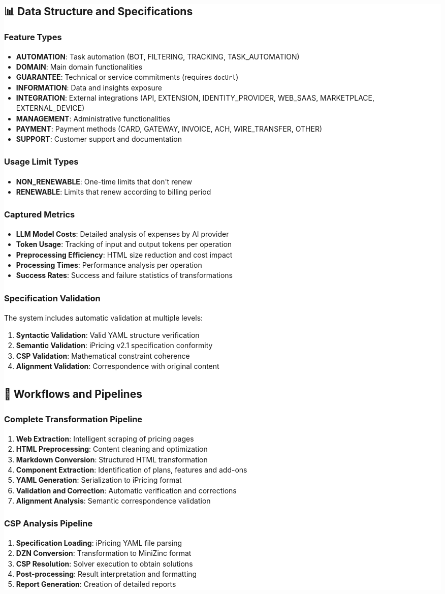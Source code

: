 ## 📊 Data Structure and Specifications

### Feature Types

- **AUTOMATION**: Task automation (BOT, FILTERING, TRACKING, TASK_AUTOMATION)
- **DOMAIN**: Main domain functionalities
- **GUARANTEE**: Technical or service commitments (requires `docUrl`)
- **INFORMATION**: Data and insights exposure
- **INTEGRATION**: External integrations (API, EXTENSION, IDENTITY_PROVIDER, WEB_SAAS, MARKETPLACE, EXTERNAL_DEVICE)
- **MANAGEMENT**: Administrative functionalities
- **PAYMENT**: Payment methods (CARD, GATEWAY, INVOICE, ACH, WIRE_TRANSFER, OTHER)
- **SUPPORT**: Customer support and documentation

### Usage Limit Types

- **NON_RENEWABLE**: One-time limits that don't renew
- **RENEWABLE**: Limits that renew according to billing period

### Captured Metrics

- **LLM Model Costs**: Detailed analysis of expenses by AI provider
- **Token Usage**: Tracking of input and output tokens per operation
- **Preprocessing Efficiency**: HTML size reduction and cost impact
- **Processing Times**: Performance analysis per operation
- **Success Rates**: Success and failure statistics of transformations

### Specification Validation

The system includes automatic validation at multiple levels:

1. **Syntactic Validation**: Valid YAML structure verification
2. **Semantic Validation**: iPricing v2.1 specification conformity
3. **CSP Validation**: Mathematical constraint coherence
4. **Alignment Validation**: Correspondence with original content

## 🔄 Workflows and Pipelines

### Complete Transformation Pipeline

1. **Web Extraction**: Intelligent scraping of pricing pages
2. **HTML Preprocessing**: Content cleaning and optimization
3. **Markdown Conversion**: Structured HTML transformation
4. **Component Extraction**: Identification of plans, features and add-ons
5. **YAML Generation**: Serialization to iPricing format
6. **Validation and Correction**: Automatic verification and corrections
7. **Alignment Analysis**: Semantic correspondence validation

### CSP Analysis Pipeline

1. **Specification Loading**: iPricing YAML file parsing
2. **DZN Conversion**: Transformation to MiniZinc format
3. **CSP Resolution**: Solver execution to obtain solutions
4. **Post-processing**: Result interpretation and formatting
5. **Report Generation**: Creation of detailed reports
